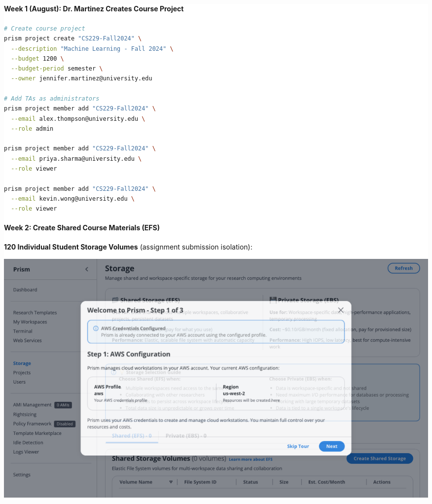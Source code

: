 #### Week 1 (August): Dr. Martinez Creates Course Project
```bash
# Create course project
prism project create "CS229-Fall2024" \
  --description "Machine Learning - Fall 2024" \
  --budget 1200 \
  --budget-period semester \
  --owner jennifer.martinez@university.edu

# Add TAs as administrators
prism project member add "CS229-Fall2024" \
  --email alex.thompson@university.edu \
  --role admin

prism project member add "CS229-Fall2024" \
  --email priya.sharma@university.edu \
  --role viewer

prism project member add "CS229-Fall2024" \
  --email kevin.wong@university.edu \
  --role viewer
```

#### Week 2: Create Shared Course Materials (EFS)

**120 Individual Student Storage Volumes** (assignment submission isolation):

![GUI Storage Management for University Class](images/03-university-class/gui-storage-management.png)
